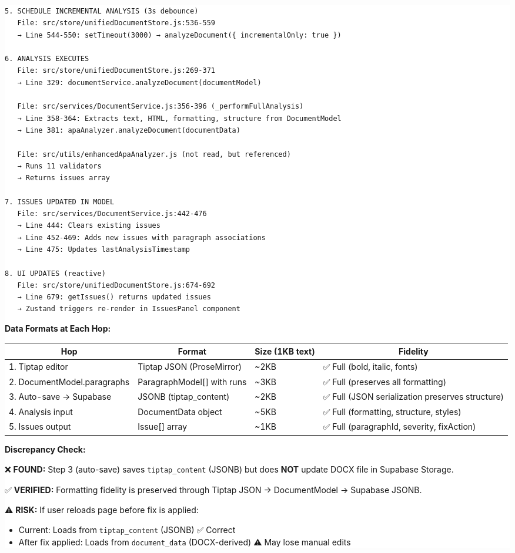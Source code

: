 ```
5. SCHEDULE INCREMENTAL ANALYSIS (3s debounce)
   File: src/store/unifiedDocumentStore.js:536-559
   → Line 544-550: setTimeout(3000) → analyzeDocument({ incrementalOnly: true })

6. ANALYSIS EXECUTES
   File: src/store/unifiedDocumentStore.js:269-371
   → Line 329: documentService.analyzeDocument(documentModel)

   File: src/services/DocumentService.js:356-396 (_performFullAnalysis)
   → Line 358-364: Extracts text, HTML, formatting, structure from DocumentModel
   → Line 381: apaAnalyzer.analyzeDocument(documentData)

   File: src/utils/enhancedApaAnalyzer.js (not read, but referenced)
   → Runs 11 validators
   → Returns issues array

7. ISSUES UPDATED IN MODEL
   File: src/services/DocumentService.js:442-476
   → Line 444: Clears existing issues
   → Line 452-469: Adds new issues with paragraph associations
   → Line 475: Updates lastAnalysisTimestamp

8. UI UPDATES (reactive)
   File: src/store/unifiedDocumentStore.js:674-692
   → Line 679: getIssues() returns updated issues
   → Zustand triggers re-render in IssuesPanel component
```

**Data Formats at Each Hop:**

| Hop | Format | Size (1KB text) | Fidelity |
|-----|--------|-----------------|----------|
| 1. Tiptap editor | Tiptap JSON (ProseMirror) | ~2KB | ✅ Full (bold, italic, fonts) |
| 2. DocumentModel.paragraphs | ParagraphModel[] with runs | ~3KB | ✅ Full (preserves all formatting) |
| 3. Auto-save → Supabase | JSONB (tiptap_content) | ~2KB | ✅ Full (JSON serialization preserves structure) |
| 4. Analysis input | DocumentData object | ~5KB | ✅ Full (formatting, structure, styles) |
| 5. Issues output | Issue[] array | ~1KB | ✅ Full (paragraphId, severity, fixAction) |

**Discrepancy Check:**

❌ **FOUND:** Step 3 (auto-save) saves `tiptap_content` (JSONB) but does **NOT** update DOCX file in Supabase Storage.

✅ **VERIFIED:** Formatting fidelity is preserved through Tiptap JSON → DocumentModel → Supabase JSONB.

⚠️ **RISK:** If user reloads page before fix is applied:
- Current: Loads from `tiptap_content` (JSONB) ✅ Correct
- After fix applied: Loads from `document_data` (DOCX-derived) ⚠️ May lose manual edits
